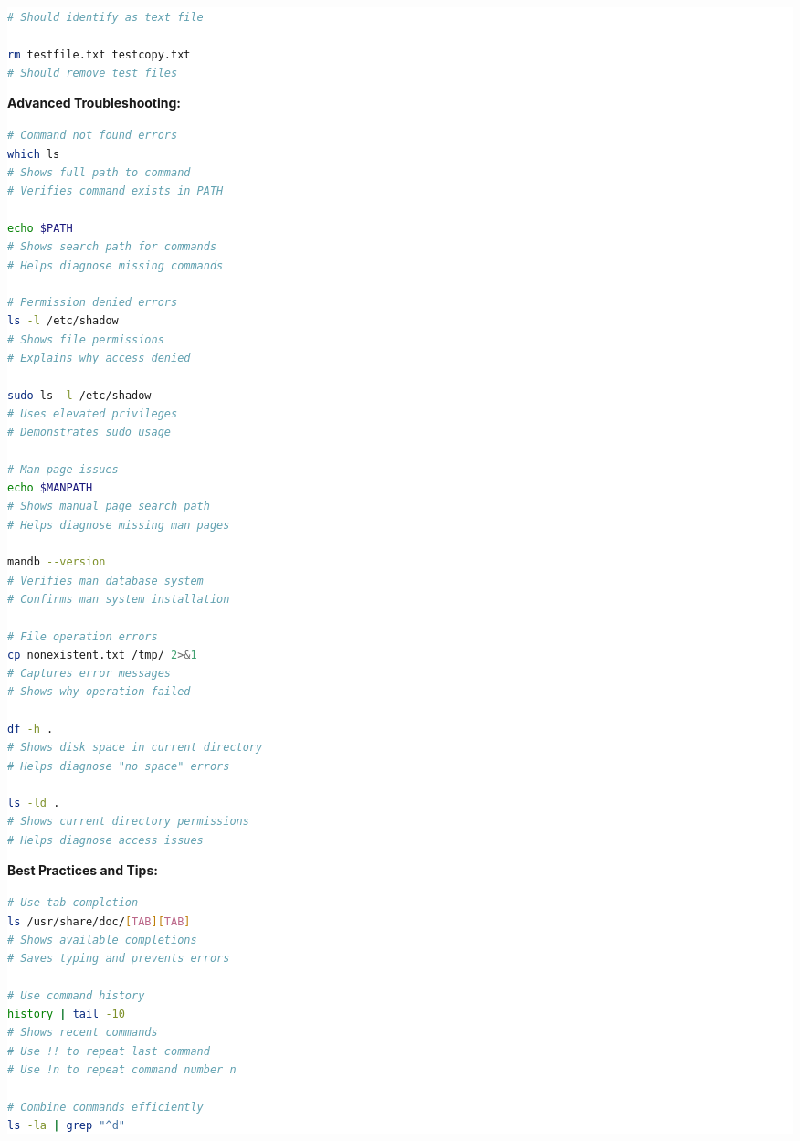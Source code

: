 ```bash
# Should identify as text file

rm testfile.txt testcopy.txt
# Should remove test files
```

**Advanced Troubleshooting:**
```bash
# Command not found errors
which ls
# Shows full path to command
# Verifies command exists in PATH

echo $PATH
# Shows search path for commands
# Helps diagnose missing commands

# Permission denied errors
ls -l /etc/shadow
# Shows file permissions
# Explains why access denied

sudo ls -l /etc/shadow
# Uses elevated privileges
# Demonstrates sudo usage

# Man page issues
echo $MANPATH
# Shows manual page search path
# Helps diagnose missing man pages

mandb --version
# Verifies man database system
# Confirms man system installation

# File operation errors
cp nonexistent.txt /tmp/ 2>&1
# Captures error messages
# Shows why operation failed

df -h .
# Shows disk space in current directory
# Helps diagnose "no space" errors

ls -ld .
# Shows current directory permissions
# Helps diagnose access issues
```

**Best Practices and Tips:**
```bash
# Use tab completion
ls /usr/share/doc/[TAB][TAB]
# Shows available completions
# Saves typing and prevents errors

# Use command history
history | tail -10
# Shows recent commands
# Use !! to repeat last command
# Use !n to repeat command number n

# Combine commands efficiently
ls -la | grep "^d"
```